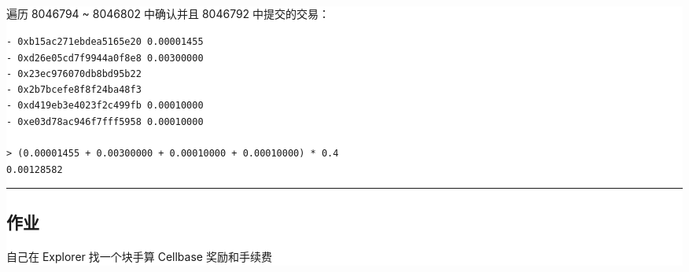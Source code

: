 遍历 8046794 ~ 8046802 中确认并且 8046792 中提交的交易：

```
- 0xb15ac271ebdea5165e20 0.00001455
- 0xd26e05cd7f9944a0f8e8 0.00300000
- 0x23ec976070db8bd95b22
- 0x2b7bcefe8f8f24ba48f3
- 0xd419eb3e4023f2c499fb 0.00010000
- 0xe03d78ac946f7fff5958 0.00010000

> (0.00001455 + 0.00300000 + 0.00010000 + 0.00010000) * 0.4
0.00128582
```

---

## 作业

自己在 Explorer 找一个块手算 Cellbase 奖励和手续费
